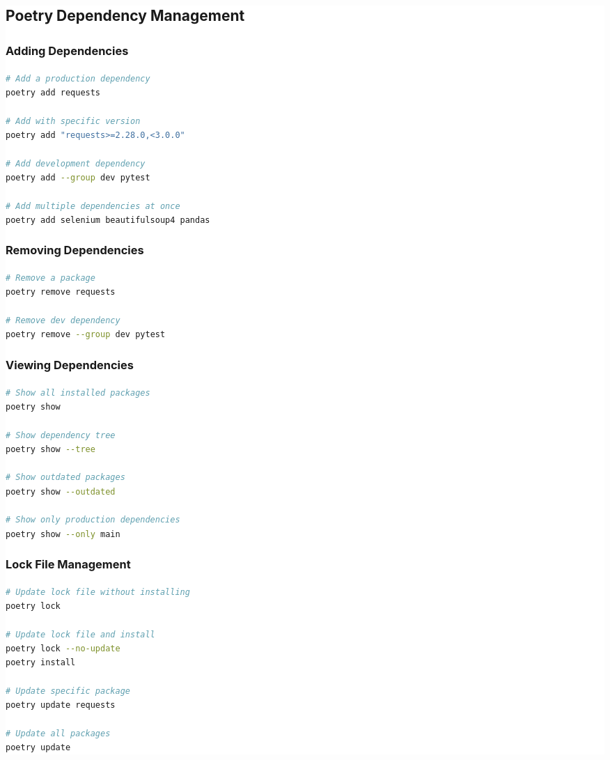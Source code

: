 
## Poetry Dependency Management

### Adding Dependencies

```bash
# Add a production dependency
poetry add requests

# Add with specific version
poetry add "requests>=2.28.0,<3.0.0"

# Add development dependency
poetry add --group dev pytest

# Add multiple dependencies at once
poetry add selenium beautifulsoup4 pandas
```

### Removing Dependencies

```bash
# Remove a package
poetry remove requests

# Remove dev dependency
poetry remove --group dev pytest
```

### Viewing Dependencies

```bash
# Show all installed packages
poetry show

# Show dependency tree
poetry show --tree

# Show outdated packages
poetry show --outdated

# Show only production dependencies
poetry show --only main
```

### Lock File Management

```bash
# Update lock file without installing
poetry lock

# Update lock file and install
poetry lock --no-update
poetry install

# Update specific package
poetry update requests

# Update all packages
poetry update
```
